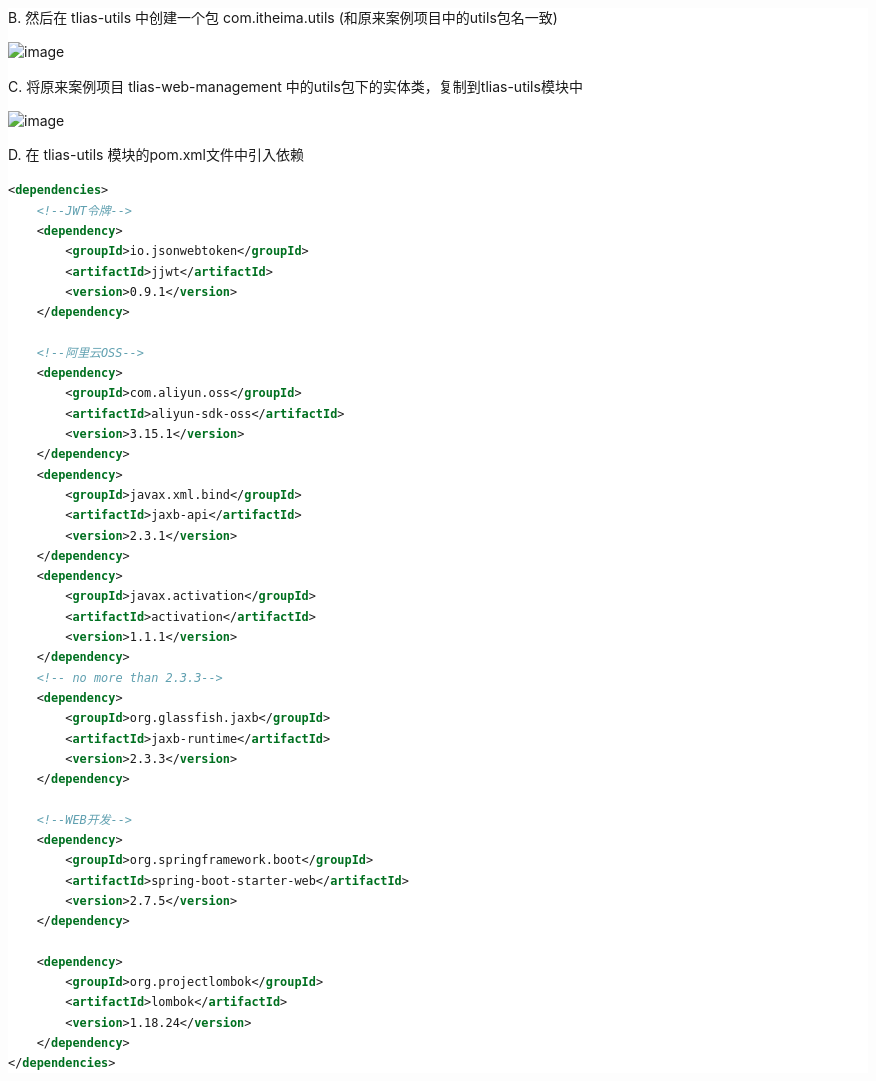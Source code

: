 B. 然后在 tlias-utils 中创建一个包 com.itheima.utils (和原来案例项目中的utils包名一致)

![image](https://github.com/ScorpioPxg/scorpiopxg.github.io/assets/161672962/58c975b1-5687-4ec9-84fe-f1c2f3dbc2f4)


C. 将原来案例项目 tlias-web-management 中的utils包下的实体类，复制到tlias-utils模块中

![image](https://github.com/ScorpioPxg/scorpiopxg.github.io/assets/161672962/36549aa3-dbbe-45f6-9cc2-3ad3fd137c15)


D. 在 tlias-utils 模块的pom.xml文件中引入依赖

```xml
<dependencies>
    <!--JWT令牌-->
    <dependency>
        <groupId>io.jsonwebtoken</groupId>
        <artifactId>jjwt</artifactId>
        <version>0.9.1</version>
    </dependency>

    <!--阿里云OSS-->
    <dependency>
        <groupId>com.aliyun.oss</groupId>
        <artifactId>aliyun-sdk-oss</artifactId>
        <version>3.15.1</version>
    </dependency>
    <dependency>
        <groupId>javax.xml.bind</groupId>
        <artifactId>jaxb-api</artifactId>
        <version>2.3.1</version>
    </dependency>
    <dependency>
        <groupId>javax.activation</groupId>
        <artifactId>activation</artifactId>
        <version>1.1.1</version>
    </dependency>
    <!-- no more than 2.3.3-->
    <dependency>
        <groupId>org.glassfish.jaxb</groupId>
        <artifactId>jaxb-runtime</artifactId>
        <version>2.3.3</version>
    </dependency>

    <!--WEB开发-->
    <dependency>
        <groupId>org.springframework.boot</groupId>
        <artifactId>spring-boot-starter-web</artifactId>
        <version>2.7.5</version>
    </dependency>

    <dependency>
        <groupId>org.projectlombok</groupId>
        <artifactId>lombok</artifactId>
        <version>1.18.24</version>
    </dependency>
</dependencies>
```
